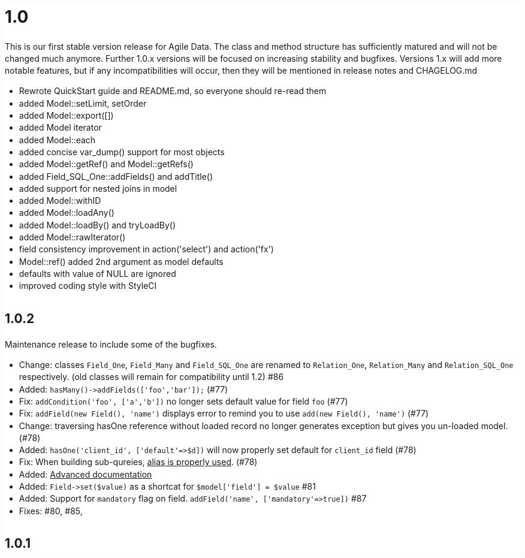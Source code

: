 # 1.0

This is our first stable version release for Agile Data. The class and
method structure has sufficiently matured and will not be changed much
anymore. Further 1.0.x versions will be focused on increasing stability
and bugfixes. Versions 1.x will add more notable features, but if any
incompatibilities will occur, then they will be mentioned in release
notes and CHAGELOG.md

* Rewrote QuickStart guide and README.md, so everyone should re-read them
* added Model::setLimit, setOrder
* added Model::export([])
* added Model iterator
* added Model::each
* added concise var_dump() support for most objects
* added Model::getRef() and Model::getRefs()
* added Field_SQL_One::addFields() and addTitle()
* added support for nested joins in model
* added Model::withID
* added Model::loadAny()
* added Model::loadBy() and tryLoadBy()
* added Model::rawIterator()
* field consistency improvement in action('select') and action('fx')
* Model::ref() added 2nd argument as model defaults
* defaults with value of NULL are ignored
* improved coding style with StyleCI

## 1.0.2

Maintenance release to include some of the bugfixes.

* Change: classes `Field_One`, `Field_Many` and `Field_SQL_One` are renamed to `Relation_One`, `Relation_Many` and `Relation_SQL_One` respectively. (old classes will remain for compatibility until 1.2) #86
* Added: `hasMany()->addFields(['foo','bar']);` (#77)
* Fix: `addCondition('foo', ['a','b'])` no longer sets default value for field `foo` (#77)
* Fix: `addField(new Field(), 'name')` displays error to remind you to use `add(new Field(), 'name')` (#77)
* Change: traversing hasOne reference without loaded record no longer generates exception but gives you un-loaded model. (#78)
* Added: `hasOne('client_id', ['default'=>$d])` will now properly set default for `client_id` field (#78)
* Fix: When building sub-qureies, [alias is properly used](http://agile-data.readthedocs.io/en/develop/relations.html?highlight=alias#relation-aliases). (#78)
* Added: [Advanced documentation](http://agile-data.readthedocs.io/en/develop/advanced.html)
* Added: `Field->set($value)` as a shortcat for `$model['field'] = $value` #81
* Added: Support for `mandatory` flag on field. `addField('name', ['mandatory'=>true])` #87
* Fixes: #80, #85, 


## 1.0.1
